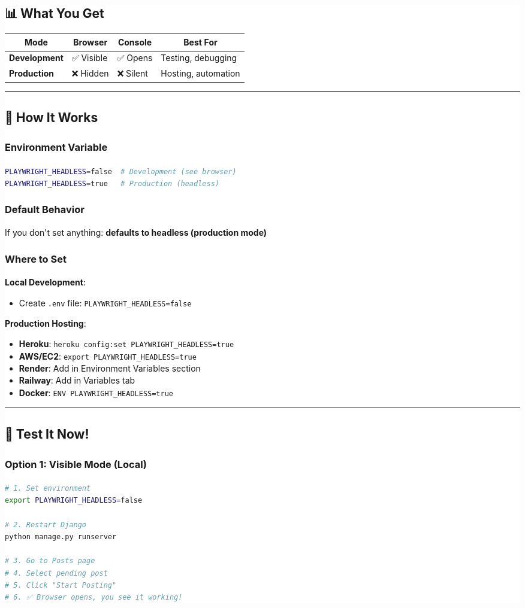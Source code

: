 
## 📊 What You Get

| Mode | Browser | Console | Best For |
|------|---------|---------|----------|
| **Development** | ✅ Visible | ✅ Opens | Testing, debugging |
| **Production** | ❌ Hidden | ❌ Silent | Hosting, automation |

---

## 🎯 How It Works

### Environment Variable
```bash
PLAYWRIGHT_HEADLESS=false  # Development (see browser)
PLAYWRIGHT_HEADLESS=true   # Production (headless)
```

### Default Behavior
If you don't set anything: **defaults to headless (production mode)**

### Where to Set

**Local Development**:
- Create `.env` file: `PLAYWRIGHT_HEADLESS=false`

**Production Hosting**:
- **Heroku**: `heroku config:set PLAYWRIGHT_HEADLESS=true`
- **AWS/EC2**: `export PLAYWRIGHT_HEADLESS=true`
- **Render**: Add in Environment Variables section
- **Railway**: Add in Variables tab
- **Docker**: `ENV PLAYWRIGHT_HEADLESS=true`

---

## 🧪 Test It Now!

### Option 1: Visible Mode (Local)
```bash
# 1. Set environment
export PLAYWRIGHT_HEADLESS=false

# 2. Restart Django
python manage.py runserver

# 3. Go to Posts page
# 4. Select pending post
# 5. Click "Start Posting"
# 6. ✅ Browser opens, you see it working!
```
